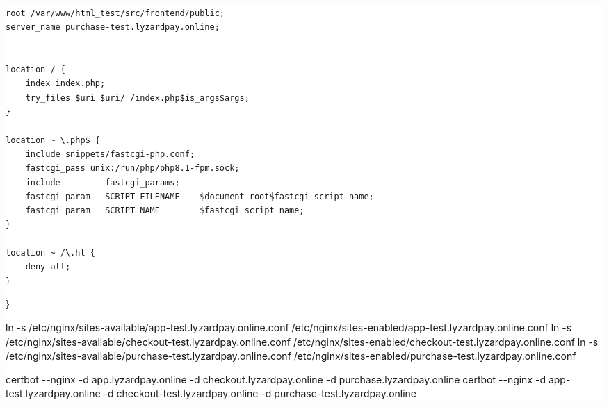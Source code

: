 	root /var/www/html_test/src/frontend/public;
	server_name purchase-test.lyzardpay.online;


	location / {
		index index.php;
		try_files $uri $uri/ /index.php$is_args$args;
	}

	location ~ \.php$ {
		include snippets/fastcgi-php.conf;
		fastcgi_pass unix:/run/php/php8.1-fpm.sock;
		include         fastcgi_params;
		fastcgi_param   SCRIPT_FILENAME    $document_root$fastcgi_script_name;
		fastcgi_param   SCRIPT_NAME        $fastcgi_script_name;
	}

	location ~ /\.ht {
		deny all;
	}
}
```

```
ln -s /etc/nginx/sites-available/app-test.lyzardpay.online.conf /etc/nginx/sites-enabled/app-test.lyzardpay.online.conf
ln -s /etc/nginx/sites-available/checkout-test.lyzardpay.online.conf /etc/nginx/sites-enabled/checkout-test.lyzardpay.online.conf
ln -s /etc/nginx/sites-available/purchase-test.lyzardpay.online.conf /etc/nginx/sites-enabled/purchase-test.lyzardpay.online.conf



certbot --nginx -d app.lyzardpay.online -d checkout.lyzardpay.online -d purchase.lyzardpay.online
certbot --nginx -d app-test.lyzardpay.online -d checkout-test.lyzardpay.online -d purchase-test.lyzardpay.online
```
